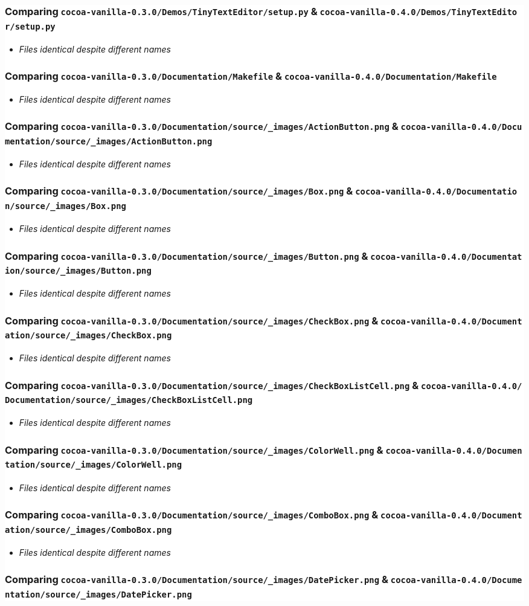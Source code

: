 ### Comparing `cocoa-vanilla-0.3.0/Demos/TinyTextEditor/setup.py` & `cocoa-vanilla-0.4.0/Demos/TinyTextEditor/setup.py`

 * *Files identical despite different names*

### Comparing `cocoa-vanilla-0.3.0/Documentation/Makefile` & `cocoa-vanilla-0.4.0/Documentation/Makefile`

 * *Files identical despite different names*

### Comparing `cocoa-vanilla-0.3.0/Documentation/source/_images/ActionButton.png` & `cocoa-vanilla-0.4.0/Documentation/source/_images/ActionButton.png`

 * *Files identical despite different names*

### Comparing `cocoa-vanilla-0.3.0/Documentation/source/_images/Box.png` & `cocoa-vanilla-0.4.0/Documentation/source/_images/Box.png`

 * *Files identical despite different names*

### Comparing `cocoa-vanilla-0.3.0/Documentation/source/_images/Button.png` & `cocoa-vanilla-0.4.0/Documentation/source/_images/Button.png`

 * *Files identical despite different names*

### Comparing `cocoa-vanilla-0.3.0/Documentation/source/_images/CheckBox.png` & `cocoa-vanilla-0.4.0/Documentation/source/_images/CheckBox.png`

 * *Files identical despite different names*

### Comparing `cocoa-vanilla-0.3.0/Documentation/source/_images/CheckBoxListCell.png` & `cocoa-vanilla-0.4.0/Documentation/source/_images/CheckBoxListCell.png`

 * *Files identical despite different names*

### Comparing `cocoa-vanilla-0.3.0/Documentation/source/_images/ColorWell.png` & `cocoa-vanilla-0.4.0/Documentation/source/_images/ColorWell.png`

 * *Files identical despite different names*

### Comparing `cocoa-vanilla-0.3.0/Documentation/source/_images/ComboBox.png` & `cocoa-vanilla-0.4.0/Documentation/source/_images/ComboBox.png`

 * *Files identical despite different names*

### Comparing `cocoa-vanilla-0.3.0/Documentation/source/_images/DatePicker.png` & `cocoa-vanilla-0.4.0/Documentation/source/_images/DatePicker.png`
